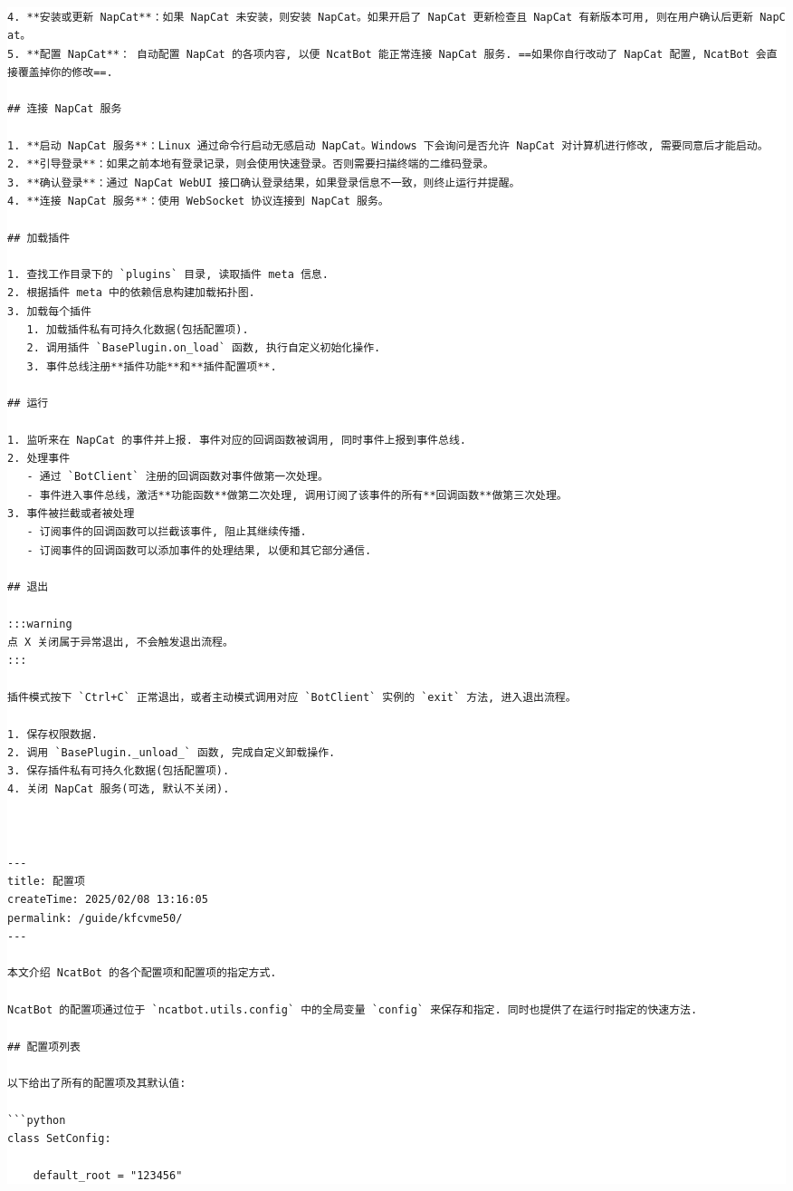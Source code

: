 ````
4. **安装或更新 NapCat**：如果 NapCat 未安装，则安装 NapCat。如果开启了 NapCat 更新检查且 NapCat 有新版本可用, 则在用户确认后更新 NapCat。
5. **配置 NapCat**： 自动配置 NapCat 的各项内容, 以便 NcatBot 能正常连接 NapCat 服务. ==如果你自行改动了 NapCat 配置, NcatBot 会直接覆盖掉你的修改==.

## 连接 NapCat 服务

1. **启动 NapCat 服务**：Linux 通过命令行启动无感启动 NapCat。Windows 下会询问是否允许 NapCat 对计算机进行修改, 需要同意后才能启动。
2. **引导登录**：如果之前本地有登录记录，则会使用快速登录。否则需要扫描终端的二维码登录。
3. **确认登录**：通过 NapCat WebUI 接口确认登录结果，如果登录信息不一致，则终止运行并提醒。
4. **连接 NapCat 服务**：使用 WebSocket 协议连接到 NapCat 服务。

## 加载插件

1. 查找工作目录下的 `plugins` 目录, 读取插件 meta 信息.
2. 根据插件 meta 中的依赖信息构建加载拓扑图.
3. 加载每个插件
   1. 加载插件私有可持久化数据(包括配置项).
   2. 调用插件 `BasePlugin.on_load` 函数, 执行自定义初始化操作.
   3. 事件总线注册**插件功能**和**插件配置项**.

## 运行

1. 监听来在 NapCat 的事件并上报. 事件对应的回调函数被调用, 同时事件上报到事件总线.
2. 处理事件
   - 通过 `BotClient` 注册的回调函数对事件做第一次处理。
   - 事件进入事件总线，激活**功能函数**做第二次处理, 调用订阅了该事件的所有**回调函数**做第三次处理。
3. 事件被拦截或者被处理
   - 订阅事件的回调函数可以拦截该事件, 阻止其继续传播.
   - 订阅事件的回调函数可以添加事件的处理结果, 以便和其它部分通信.

## 退出

:::warning
点 X 关闭属于异常退出, 不会触发退出流程。
:::

插件模式按下 `Ctrl+C` 正常退出，或者主动模式调用对应 `BotClient` 实例的 `exit` 方法, 进入退出流程。

1. 保存权限数据.
2. 调用 `BasePlugin._unload_` 函数, 完成自定义卸载操作.
3. 保存插件私有可持久化数据(包括配置项).
4. 关闭 NapCat 服务(可选, 默认不关闭).



---
title: 配置项
createTime: 2025/02/08 13:16:05
permalink: /guide/kfcvme50/
---

本文介绍 NcatBot 的各个配置项和配置项的指定方式.

NcatBot 的配置项通过位于 `ncatbot.utils.config` 中的全局变量 `config` 来保存和指定. 同时也提供了在运行时指定的快速方法.

## 配置项列表

以下给出了所有的配置项及其默认值:

```python
class SetConfig:

    default_root = "123456"
````